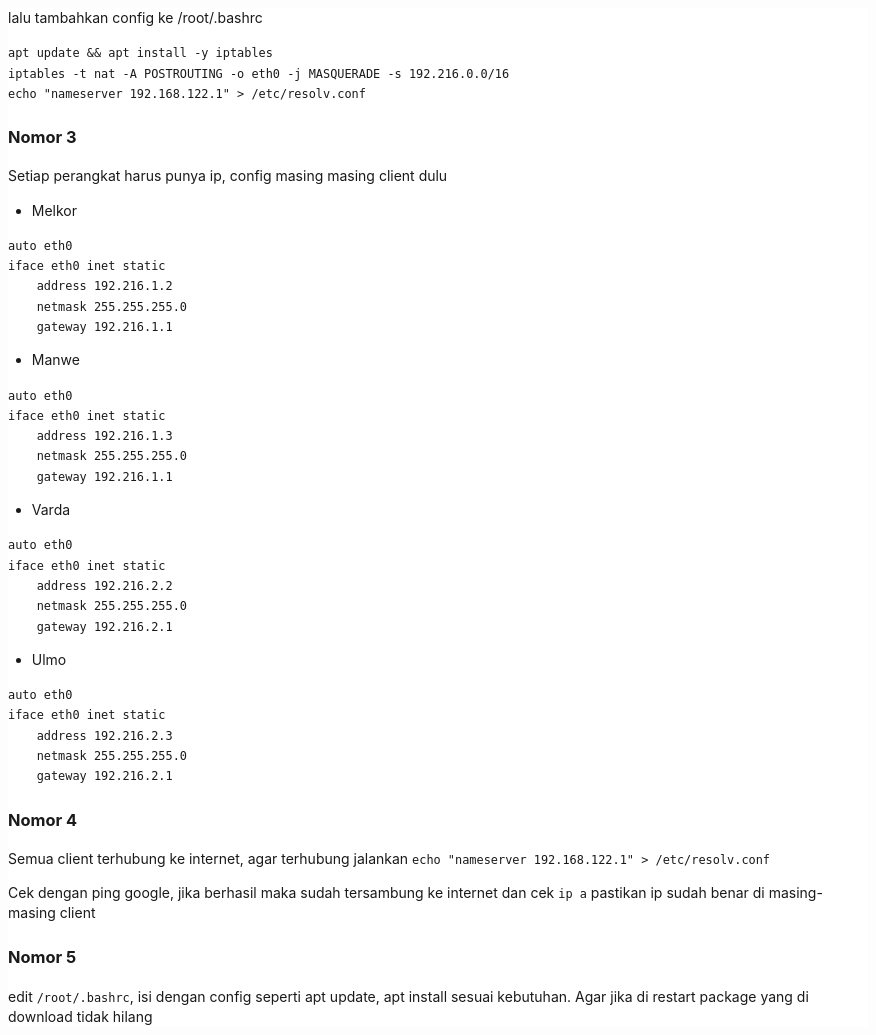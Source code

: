 lalu tambahkan config ke /root/.bashrc
```
apt update && apt install -y iptables
iptables -t nat -A POSTROUTING -o eth0 -j MASQUERADE -s 192.216.0.0/16
echo "nameserver 192.168.122.1" > /etc/resolv.conf
```

### Nomor 3
Setiap perangkat harus punya ip, config masing masing client dulu

- Melkor
```
auto eth0
iface eth0 inet static
    address 192.216.1.2
    netmask 255.255.255.0
    gateway 192.216.1.1
```

- Manwe
```
auto eth0
iface eth0 inet static
    address 192.216.1.3
    netmask 255.255.255.0
    gateway 192.216.1.1
```

- Varda
```
auto eth0
iface eth0 inet static
    address 192.216.2.2
    netmask 255.255.255.0
    gateway 192.216.2.1
```

- Ulmo
```
auto eth0
iface eth0 inet static
    address 192.216.2.3
    netmask 255.255.255.0
    gateway 192.216.2.1
```

### Nomor 4
Semua client terhubung ke internet, agar terhubung jalankan
`echo "nameserver 192.168.122.1" > /etc/resolv.conf`

Cek dengan ping google, jika berhasil maka sudah tersambung ke internet dan cek `ip a` pastikan ip sudah benar di masing-masing client

### Nomor 5
edit `/root/.bashrc`, isi dengan config seperti apt update, apt install sesuai kebutuhan. Agar jika di restart package yang di download tidak hilang

